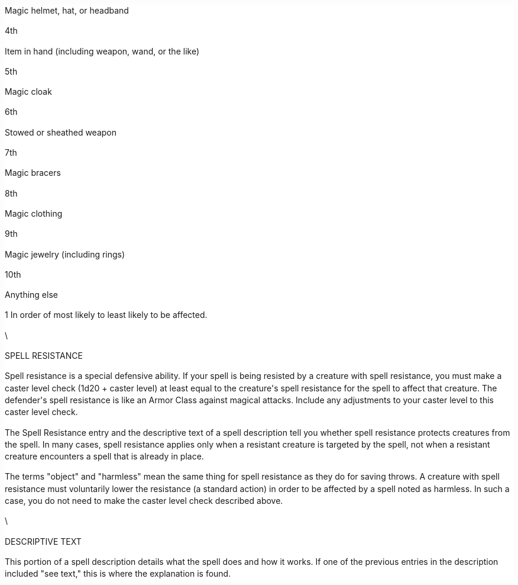 Magic helmet, hat, or headband

4th

Item in hand (including weapon, wand, or the like)

5th

Magic cloak

6th

Stowed or sheathed weapon

7th

Magic bracers

8th

Magic clothing

9th

Magic jewelry (including rings)

10th

Anything else

1 In order of most likely to least likely to be affected.

\

SPELL RESISTANCE

Spell resistance is a special defensive ability. If your spell is being
resisted by a creature with spell resistance, you must make a caster
level check (1d20 + caster level) at least equal to the creature's spell
resistance for the spell to affect that creature. The defender's spell
resistance is like an Armor Class against magical attacks. Include any
adjustments to your caster level to this caster level check.

The Spell Resistance entry and the descriptive text of a spell
description tell you whether spell resistance protects creatures from
the spell. In many cases, spell resistance applies only when a resistant
creature is targeted by the spell, not when a resistant creature
encounters a spell that is already in place.

The terms "object" and "harmless" mean the same thing for spell
resistance as they do for saving throws. A creature with spell
resistance must voluntarily lower the resistance (a standard action) in
order to be affected by a spell noted as harmless. In such a case, you
do not need to make the caster level check described above.

\

DESCRIPTIVE TEXT

This portion of a spell description details what the spell does and how
it works. If one of the previous entries in the description included
"see text," this is where the explanation is found.
